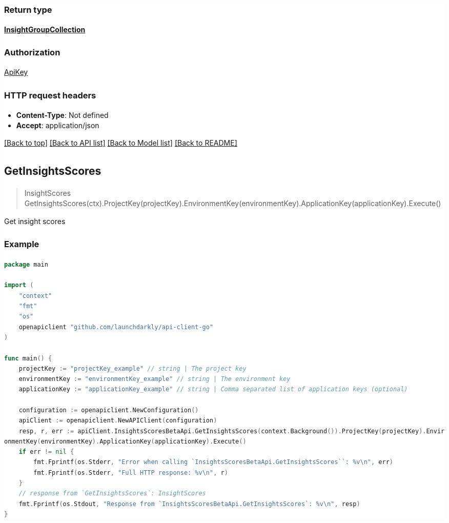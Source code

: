 ### Return type

[**InsightGroupCollection**](InsightGroupCollection.md)

### Authorization

[ApiKey](../README.md#ApiKey)

### HTTP request headers

- **Content-Type**: Not defined
- **Accept**: application/json

[[Back to top]](#) [[Back to API list]](../README.md#documentation-for-api-endpoints)
[[Back to Model list]](../README.md#documentation-for-models)
[[Back to README]](../README.md)


## GetInsightsScores

> InsightScores GetInsightsScores(ctx).ProjectKey(projectKey).EnvironmentKey(environmentKey).ApplicationKey(applicationKey).Execute()

Get insight scores



### Example

```go
package main

import (
	"context"
	"fmt"
	"os"
	openapiclient "github.com/launchdarkly/api-client-go"
)

func main() {
	projectKey := "projectKey_example" // string | The project key
	environmentKey := "environmentKey_example" // string | The environment key
	applicationKey := "applicationKey_example" // string | Comma separated list of application keys (optional)

	configuration := openapiclient.NewConfiguration()
	apiClient := openapiclient.NewAPIClient(configuration)
	resp, r, err := apiClient.InsightsScoresBetaApi.GetInsightsScores(context.Background()).ProjectKey(projectKey).EnvironmentKey(environmentKey).ApplicationKey(applicationKey).Execute()
	if err != nil {
		fmt.Fprintf(os.Stderr, "Error when calling `InsightsScoresBetaApi.GetInsightsScores``: %v\n", err)
		fmt.Fprintf(os.Stderr, "Full HTTP response: %v\n", r)
	}
	// response from `GetInsightsScores`: InsightScores
	fmt.Fprintf(os.Stdout, "Response from `InsightsScoresBetaApi.GetInsightsScores`: %v\n", resp)
}
```
